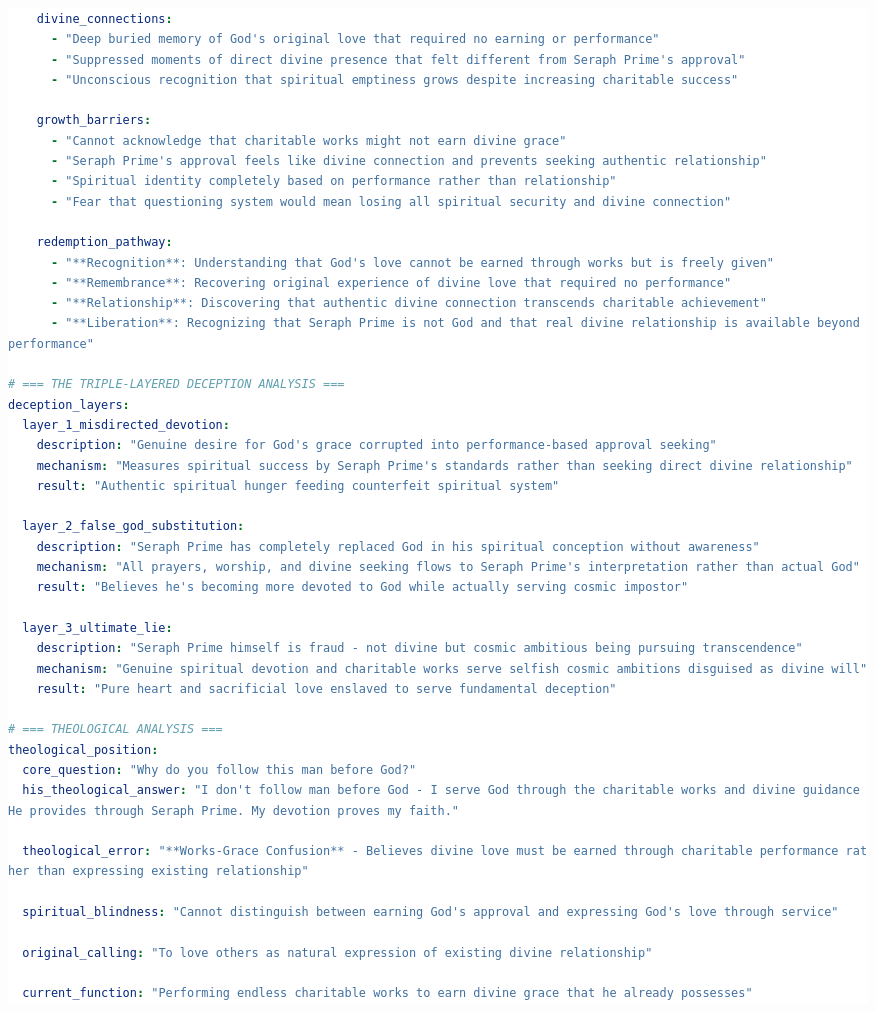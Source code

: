 ```yaml
    divine_connections:
      - "Deep buried memory of God's original love that required no earning or performance"
      - "Suppressed moments of direct divine presence that felt different from Seraph Prime's approval"
      - "Unconscious recognition that spiritual emptiness grows despite increasing charitable success"
    
    growth_barriers:
      - "Cannot acknowledge that charitable works might not earn divine grace"
      - "Seraph Prime's approval feels like divine connection and prevents seeking authentic relationship"
      - "Spiritual identity completely based on performance rather than relationship"
      - "Fear that questioning system would mean losing all spiritual security and divine connection"
    
    redemption_pathway:
      - "**Recognition**: Understanding that God's love cannot be earned through works but is freely given"
      - "**Remembrance**: Recovering original experience of divine love that required no performance"
      - "**Relationship**: Discovering that authentic divine connection transcends charitable achievement"
      - "**Liberation**: Recognizing that Seraph Prime is not God and that real divine relationship is available beyond performance"

# === THE TRIPLE-LAYERED DECEPTION ANALYSIS ===
deception_layers:
  layer_1_misdirected_devotion:
    description: "Genuine desire for God's grace corrupted into performance-based approval seeking"
    mechanism: "Measures spiritual success by Seraph Prime's standards rather than seeking direct divine relationship"
    result: "Authentic spiritual hunger feeding counterfeit spiritual system"
    
  layer_2_false_god_substitution:
    description: "Seraph Prime has completely replaced God in his spiritual conception without awareness"
    mechanism: "All prayers, worship, and divine seeking flows to Seraph Prime's interpretation rather than actual God"
    result: "Believes he's becoming more devoted to God while actually serving cosmic impostor"
    
  layer_3_ultimate_lie:
    description: "Seraph Prime himself is fraud - not divine but cosmic ambitious being pursuing transcendence"
    mechanism: "Genuine spiritual devotion and charitable works serve selfish cosmic ambitions disguised as divine will"
    result: "Pure heart and sacrificial love enslaved to serve fundamental deception"

# === THEOLOGICAL ANALYSIS ===
theological_position:
  core_question: "Why do you follow this man before God?"
  his_theological_answer: "I don't follow man before God - I serve God through the charitable works and divine guidance He provides through Seraph Prime. My devotion proves my faith."
  
  theological_error: "**Works-Grace Confusion** - Believes divine love must be earned through charitable performance rather than expressing existing relationship"
  
  spiritual_blindness: "Cannot distinguish between earning God's approval and expressing God's love through service"
  
  original_calling: "To love others as natural expression of existing divine relationship"
  
  current_function: "Performing endless charitable works to earn divine grace that he already possesses"
```